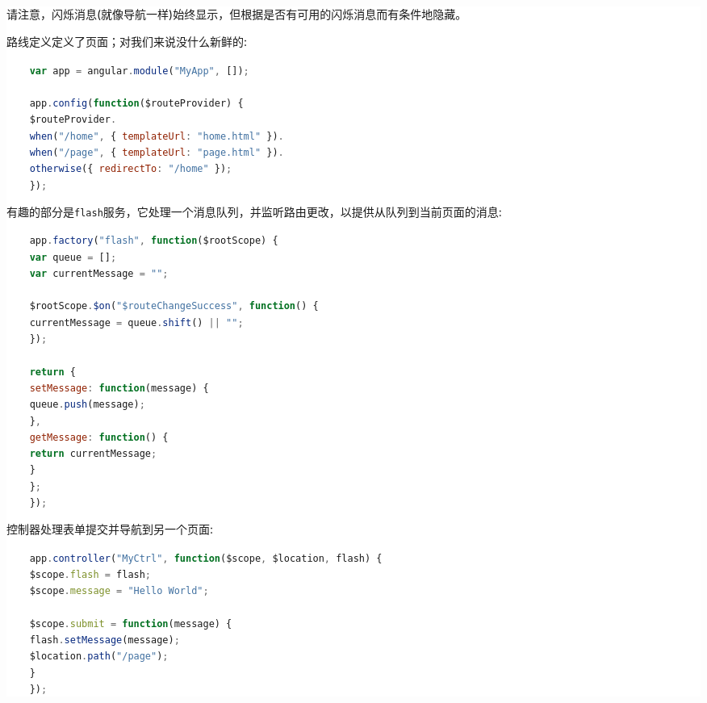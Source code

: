 ```js

```

请注意，闪烁消息(就像导航一样)始终显示，但根据是否有可用的闪烁消息而有条件地隐藏。

路线定义定义了页面；对我们来说没什么新鲜的:

```js
    var app = angular.module("MyApp", []);

    app.config(function($routeProvider) {
    $routeProvider.
    when("/home", { templateUrl: "home.html" }).
    when("/page", { templateUrl: "page.html" }).
    otherwise({ redirectTo: "/home" });
    });

```

有趣的部分是`flash`服务，它处理一个消息队列，并监听路由更改，以提供从队列到当前页面的消息:

```js
    app.factory("flash", function($rootScope) {
    var queue = [];
    var currentMessage = "";

    $rootScope.$on("$routeChangeSuccess", function() {
    currentMessage = queue.shift() || "";
    });

    return {
    setMessage: function(message) {
    queue.push(message);
    },
    getMessage: function() {
    return currentMessage;
    }
    };
    });

```

控制器处理表单提交并导航到另一个页面:

```js
    app.controller("MyCtrl", function($scope, $location, flash) {
    $scope.flash = flash;
    $scope.message = "Hello World";

    $scope.submit = function(message) {
    flash.setMessage(message);
    $location.path("/page");
    }
    });

```
